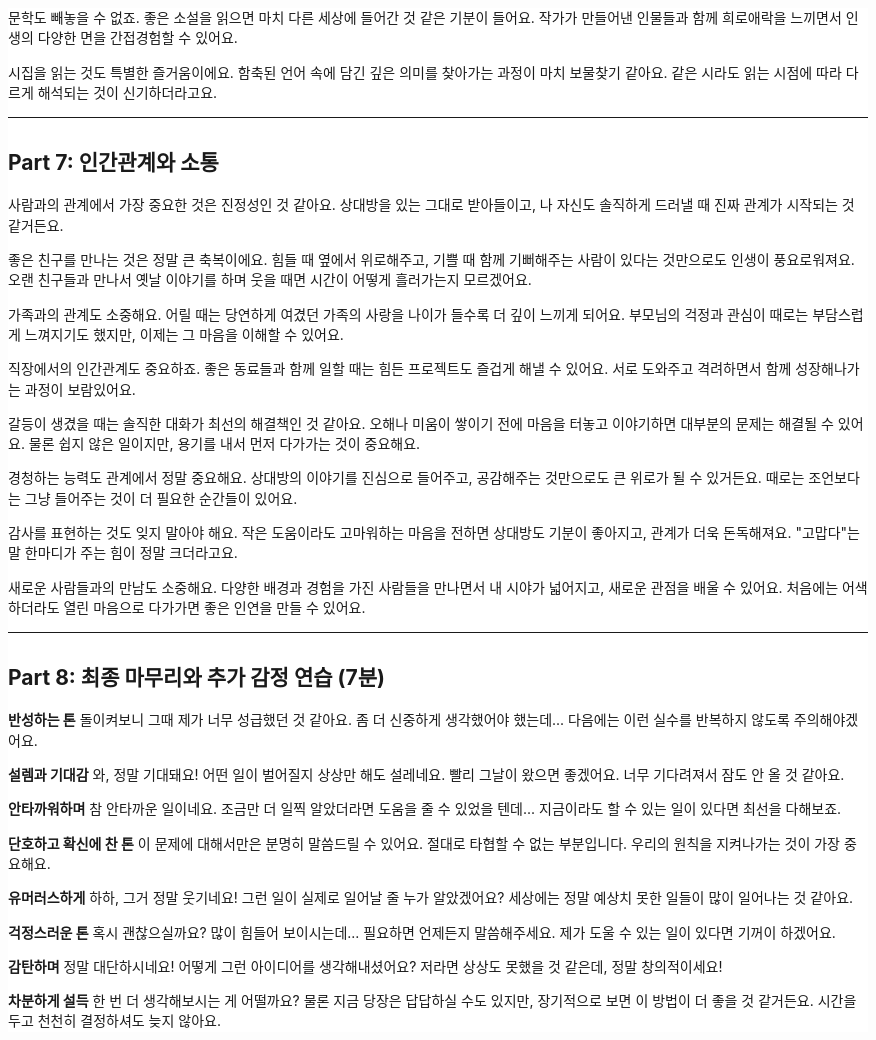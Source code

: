 문학도 빼놓을 수 없죠. 좋은 소설을 읽으면 마치 다른 세상에 들어간 것 같은 기분이 들어요. 작가가 만들어낸 인물들과 함께 희로애락을 느끼면서 인생의 다양한 면을 간접경험할 수 있어요.

시집을 읽는 것도 특별한 즐거움이에요. 함축된 언어 속에 담긴 깊은 의미를 찾아가는 과정이 마치 보물찾기 같아요. 같은 시라도 읽는 시점에 따라 다르게 해석되는 것이 신기하더라고요.

---

## Part 7: 인간관계와 소통 

사람과의 관계에서 가장 중요한 것은 진정성인 것 같아요. 상대방을 있는 그대로 받아들이고, 나 자신도 솔직하게 드러낼 때 진짜 관계가 시작되는 것 같거든요.

좋은 친구를 만나는 것은 정말 큰 축복이에요. 힘들 때 옆에서 위로해주고, 기쁠 때 함께 기뻐해주는 사람이 있다는 것만으로도 인생이 풍요로워져요. 오랜 친구들과 만나서 옛날 이야기를 하며 웃을 때면 시간이 어떻게 흘러가는지 모르겠어요.

가족과의 관계도 소중해요. 어릴 때는 당연하게 여겼던 가족의 사랑을 나이가 들수록 더 깊이 느끼게 되어요. 부모님의 걱정과 관심이 때로는 부담스럽게 느껴지기도 했지만, 이제는 그 마음을 이해할 수 있어요.

직장에서의 인간관계도 중요하죠. 좋은 동료들과 함께 일할 때는 힘든 프로젝트도 즐겁게 해낼 수 있어요. 서로 도와주고 격려하면서 함께 성장해나가는 과정이 보람있어요.

갈등이 생겼을 때는 솔직한 대화가 최선의 해결책인 것 같아요. 오해나 미움이 쌓이기 전에 마음을 터놓고 이야기하면 대부분의 문제는 해결될 수 있어요. 물론 쉽지 않은 일이지만, 용기를 내서 먼저 다가가는 것이 중요해요.

경청하는 능력도 관계에서 정말 중요해요. 상대방의 이야기를 진심으로 들어주고, 공감해주는 것만으로도 큰 위로가 될 수 있거든요. 때로는 조언보다는 그냥 들어주는 것이 더 필요한 순간들이 있어요.

감사를 표현하는 것도 잊지 말아야 해요. 작은 도움이라도 고마워하는 마음을 전하면 상대방도 기분이 좋아지고, 관계가 더욱 돈독해져요. "고맙다"는 말 한마디가 주는 힘이 정말 크더라고요.

새로운 사람들과의 만남도 소중해요. 다양한 배경과 경험을 가진 사람들을 만나면서 내 시야가 넓어지고, 새로운 관점을 배울 수 있어요. 처음에는 어색하더라도 열린 마음으로 다가가면 좋은 인연을 만들 수 있어요.

---

## Part 8: 최종 마무리와 추가 감정 연습 (7분)

**반성하는 톤**
돌이켜보니 그때 제가 너무 성급했던 것 같아요. 좀 더 신중하게 생각했어야 했는데... 다음에는 이런 실수를 반복하지 않도록 주의해야겠어요.

**설렘과 기대감**
와, 정말 기대돼요! 어떤 일이 벌어질지 상상만 해도 설레네요. 빨리 그날이 왔으면 좋겠어요. 너무 기다려져서 잠도 안 올 것 같아요.

**안타까워하며**
참 안타까운 일이네요. 조금만 더 일찍 알았더라면 도움을 줄 수 있었을 텐데... 지금이라도 할 수 있는 일이 있다면 최선을 다해보죠.

**단호하고 확신에 찬 톤**
이 문제에 대해서만은 분명히 말씀드릴 수 있어요. 절대로 타협할 수 없는 부분입니다. 우리의 원칙을 지켜나가는 것이 가장 중요해요.

**유머러스하게**
하하, 그거 정말 웃기네요! 그런 일이 실제로 일어날 줄 누가 알았겠어요? 세상에는 정말 예상치 못한 일들이 많이 일어나는 것 같아요.

**걱정스러운 톤**
혹시 괜찮으실까요? 많이 힘들어 보이시는데... 필요하면 언제든지 말씀해주세요. 제가 도울 수 있는 일이 있다면 기꺼이 하겠어요.

**감탄하며**
정말 대단하시네요! 어떻게 그런 아이디어를 생각해내셨어요? 저라면 상상도 못했을 것 같은데, 정말 창의적이세요!

**차분하게 설득**
한 번 더 생각해보시는 게 어떨까요? 물론 지금 당장은 답답하실 수도 있지만, 장기적으로 보면 이 방법이 더 좋을 것 같거든요. 시간을 두고 천천히 결정하셔도 늦지 않아요.

